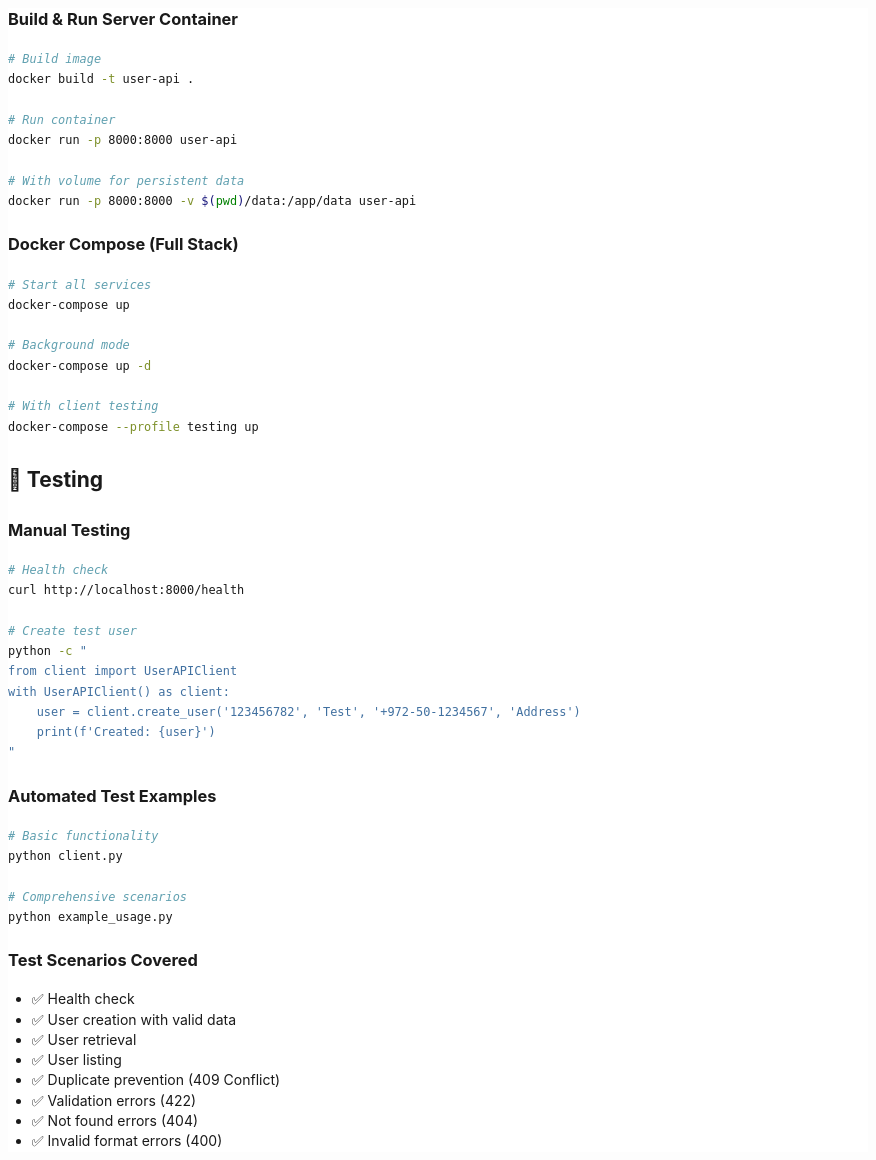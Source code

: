 ### Build & Run Server Container
```bash
# Build image
docker build -t user-api .

# Run container
docker run -p 8000:8000 user-api

# With volume for persistent data
docker run -p 8000:8000 -v $(pwd)/data:/app/data user-api
```

### Docker Compose (Full Stack)
```bash
# Start all services
docker-compose up

# Background mode
docker-compose up -d

# With client testing
docker-compose --profile testing up
```

## 🧪 Testing

### Manual Testing
```bash
# Health check
curl http://localhost:8000/health

# Create test user
python -c "
from client import UserAPIClient
with UserAPIClient() as client:
    user = client.create_user('123456782', 'Test', '+972-50-1234567', 'Address')
    print(f'Created: {user}')
"
```

### Automated Test Examples
```bash
# Basic functionality
python client.py

# Comprehensive scenarios
python example_usage.py

```

### Test Scenarios Covered
- ✅ Health check
- ✅ User creation with valid data
- ✅ User retrieval
- ✅ User listing
- ✅ Duplicate prevention (409 Conflict)
- ✅ Validation errors (422)
- ✅ Not found errors (404)
- ✅ Invalid format errors (400)
